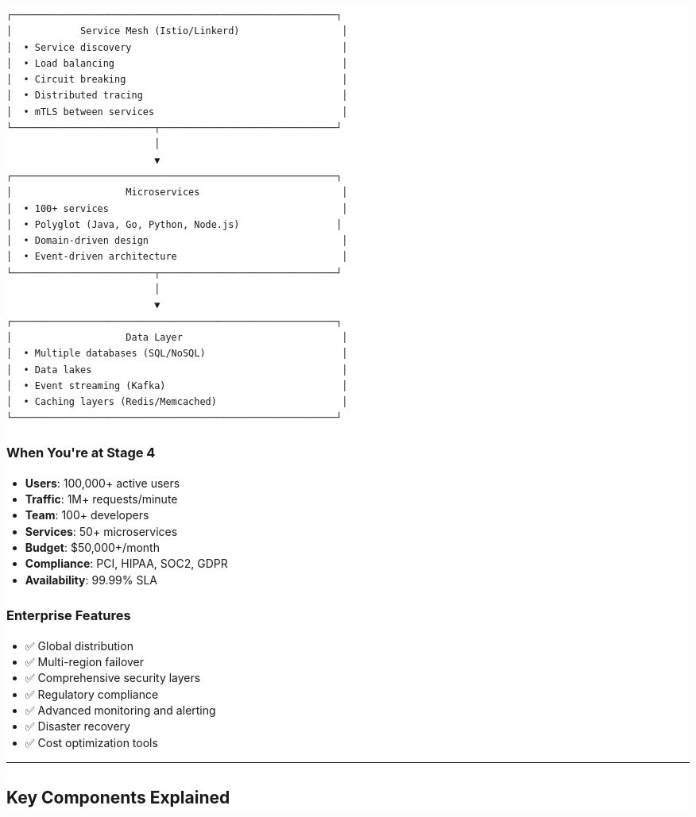 ```
┌─────────────────────────────────────────────────────────┐
│            Service Mesh (Istio/Linkerd)                  │
│  • Service discovery                                     │
│  • Load balancing                                        │
│  • Circuit breaking                                      │
│  • Distributed tracing                                   │
│  • mTLS between services                                 │
└─────────────────────────┬───────────────────────────────┘
                          │
                          ▼
┌─────────────────────────────────────────────────────────┐
│                    Microservices                         │
│  • 100+ services                                         │
│  • Polyglot (Java, Go, Python, Node.js)                 │
│  • Domain-driven design                                  │
│  • Event-driven architecture                             │
└─────────────────────────┬───────────────────────────────┘
                          │
                          ▼
┌─────────────────────────────────────────────────────────┐
│                    Data Layer                            │
│  • Multiple databases (SQL/NoSQL)                        │
│  • Data lakes                                            │
│  • Event streaming (Kafka)                               │
│  • Caching layers (Redis/Memcached)                      │
└─────────────────────────────────────────────────────────┘
```

### When You're at Stage 4
- **Users**: 100,000+ active users
- **Traffic**: 1M+ requests/minute
- **Team**: 100+ developers
- **Services**: 50+ microservices
- **Budget**: $50,000+/month
- **Compliance**: PCI, HIPAA, SOC2, GDPR
- **Availability**: 99.99% SLA

### Enterprise Features
- ✅ Global distribution
- ✅ Multi-region failover
- ✅ Comprehensive security layers
- ✅ Regulatory compliance
- ✅ Advanced monitoring and alerting
- ✅ Disaster recovery
- ✅ Cost optimization tools

---

## Key Components Explained
